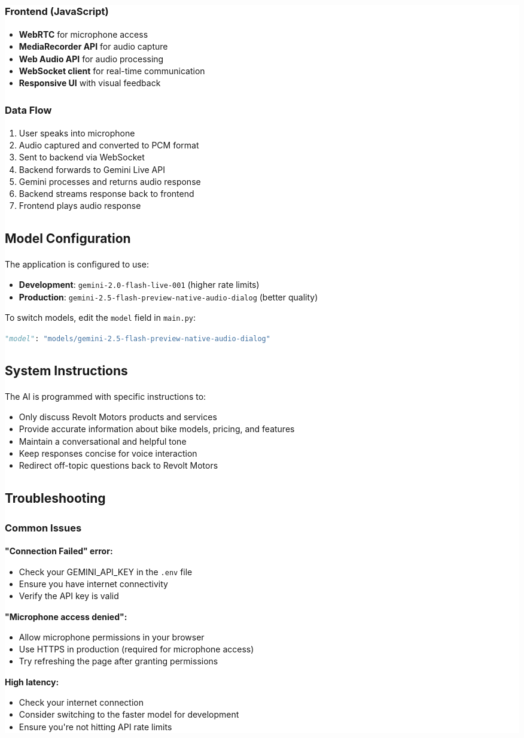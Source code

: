 ### Frontend (JavaScript)
- **WebRTC** for microphone access
- **MediaRecorder API** for audio capture
- **Web Audio API** for audio processing
- **WebSocket client** for real-time communication
- **Responsive UI** with visual feedback

### Data Flow
1. User speaks into microphone
2. Audio captured and converted to PCM format
3. Sent to backend via WebSocket
4. Backend forwards to Gemini Live API
5. Gemini processes and returns audio response
6. Backend streams response back to frontend
7. Frontend plays audio response

## Model Configuration

The application is configured to use:
- **Development**: `gemini-2.0-flash-live-001` (higher rate limits)
- **Production**: `gemini-2.5-flash-preview-native-audio-dialog` (better quality)

To switch models, edit the `model` field in `main.py`:
```python
"model": "models/gemini-2.5-flash-preview-native-audio-dialog"
```

## System Instructions

The AI is programmed with specific instructions to:
- Only discuss Revolt Motors products and services
- Provide accurate information about bike models, pricing, and features
- Maintain a conversational and helpful tone
- Keep responses concise for voice interaction
- Redirect off-topic questions back to Revolt Motors

## Troubleshooting

### Common Issues

**"Connection Failed" error:**
- Check your GEMINI_API_KEY in the `.env` file
- Ensure you have internet connectivity
- Verify the API key is valid

**"Microphone access denied":**
- Allow microphone permissions in your browser
- Use HTTPS in production (required for microphone access)
- Try refreshing the page after granting permissions

**High latency:**
- Check your internet connection
- Consider switching to the faster model for development
- Ensure you're not hitting API rate limits
